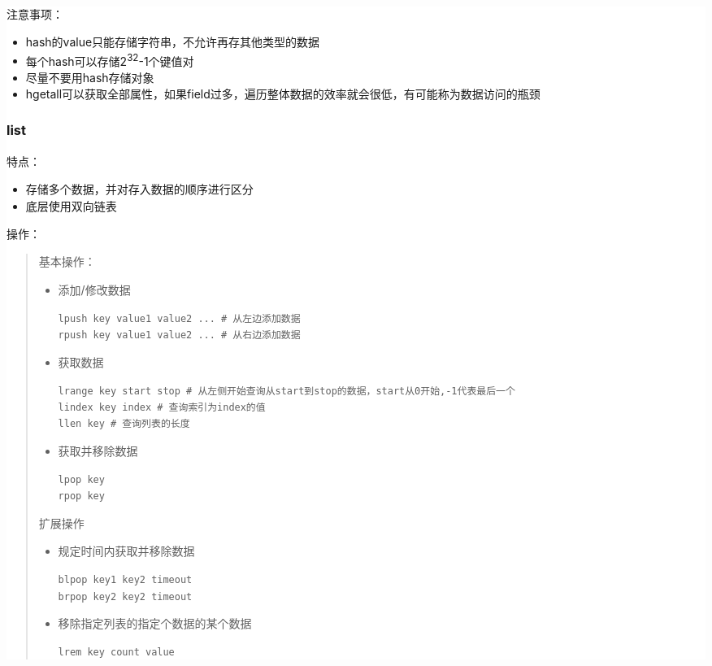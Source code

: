 

注意事项：

+ hash的value只能存储字符串，不允许再存其他类型的数据
+ 每个hash可以存储2<sup>32</sup>-1个键值对
+ 尽量不要用hash存储对象
+ hgetall可以获取全部属性，如果field过多，遍历整体数据的效率就会很低，有可能称为数据访问的瓶颈

### list

特点：

+  存储多个数据，并对存入数据的顺序进行区分
+ 底层使用双向链表



操作：

> 基本操作：
>
> + 添加/修改数据
>
>   ```shell
>   lpush key value1 value2 ... # 从左边添加数据
>   rpush key value1 value2 ... # 从右边添加数据
>   ```
>
> + 获取数据
>
>   ```shell
>   lrange key start stop # 从左侧开始查询从start到stop的数据，start从0开始,-1代表最后一个
>   lindex key index # 查询索引为index的值
>   llen key # 查询列表的长度
>   ```
>
> + 获取并移除数据
>
>   ```shell
>   lpop key
>   rpop key
>   ```
>
> 扩展操作
>
> + 规定时间内获取并移除数据
>
>   ```shell
>   blpop key1 key2 timeout
>   brpop key2 key2 timeout
>   ```
>
> + 移除指定列表的指定个数据的某个数据
>
>   ```shell
>   lrem key count value
>   ```
